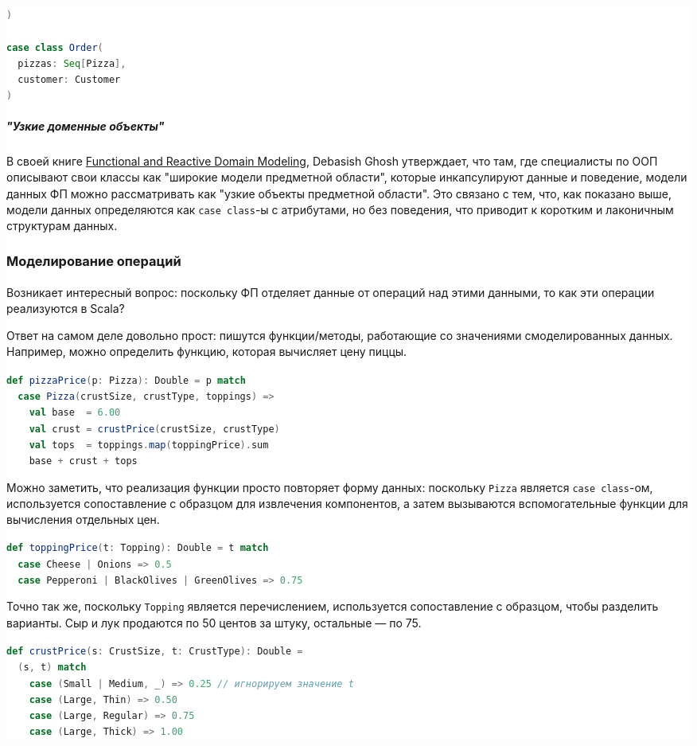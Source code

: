 ```scala mdoc:silent
)

case class Order(
  pizzas: Seq[Pizza],
  customer: Customer
)
```

##### "Узкие доменные объекты"

В своей книге [Functional and Reactive Domain Modeling](https://www.manning.com/books/functional-and-reactive-domain-modeling), 
Debasish Ghosh утверждает, 
что там, где специалисты по ООП описывают свои классы как "широкие модели предметной области", 
которые инкапсулируют данные и поведение, 
модели данных ФП можно рассматривать как "узкие объекты предметной области". 
Это связано с тем, что, как показано выше, модели данных определяются как `case class`-ы с атрибутами, 
но без поведения, что приводит к коротким и лаконичным структурам данных.

### Моделирование операций

Возникает интересный вопрос: 
поскольку ФП отделяет данные от операций над этими данными, то как эти операции реализуются в Scala?

Ответ на самом деле довольно прост: пишутся функции/методы, 
работающие со значениями смоделированных данных. 
Например, можно определить функцию, которая вычисляет цену пиццы.

```scala
def pizzaPrice(p: Pizza): Double = p match
  case Pizza(crustSize, crustType, toppings) =>
    val base  = 6.00
    val crust = crustPrice(crustSize, crustType)
    val tops  = toppings.map(toppingPrice).sum
    base + crust + tops
```

Можно заметить, что реализация функции просто повторяет форму данных: 
поскольку `Pizza` является `case class`-ом, используется сопоставление с образцом для извлечения компонентов,
а затем вызываются вспомогательные функции для вычисления отдельных цен.

```scala
def toppingPrice(t: Topping): Double = t match
  case Cheese | Onions => 0.5
  case Pepperoni | BlackOlives | GreenOlives => 0.75
```

Точно так же, поскольку `Topping` является перечислением, используется сопоставление с образцом, 
чтобы разделить варианты. Сыр и лук продаются по 50 центов за штуку, остальные — по 75.

```scala
def crustPrice(s: CrustSize, t: CrustType): Double =
  (s, t) match
    case (Small | Medium, _) => 0.25 // игнорируем значение t
    case (Large, Thin) => 0.50
    case (Large, Regular) => 0.75
    case (Large, Thick) => 1.00
```


[programming_in_scala]: https://www.artima.com/shop/programming_in_scala_5ed